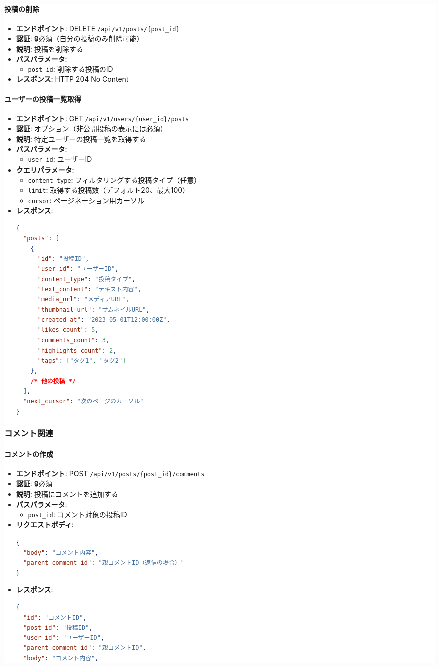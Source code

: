 #### 投稿の削除
- **エンドポイント**: DELETE `/api/v1/posts/{post_id}`
- **認証**: 🔒必須（自分の投稿のみ削除可能）
- **説明**: 投稿を削除する
- **パスパラメータ**:
  - `post_id`: 削除する投稿のID
- **レスポンス**: HTTP 204 No Content

#### ユーザーの投稿一覧取得
- **エンドポイント**: GET `/api/v1/users/{user_id}/posts`
- **認証**: オプション（非公開投稿の表示には必須）
- **説明**: 特定ユーザーの投稿一覧を取得する
- **パスパラメータ**:
  - `user_id`: ユーザーID
- **クエリパラメータ**:
  - `content_type`: フィルタリングする投稿タイプ（任意）
  - `limit`: 取得する投稿数（デフォルト20、最大100）
  - `cursor`: ページネーション用カーソル
- **レスポンス**:
  ```json
  {
    "posts": [
      {
        "id": "投稿ID",
        "user_id": "ユーザーID",
        "content_type": "投稿タイプ",
        "text_content": "テキスト内容",
        "media_url": "メディアURL",
        "thumbnail_url": "サムネイルURL",
        "created_at": "2023-05-01T12:00:00Z",
        "likes_count": 5,
        "comments_count": 3,
        "highlights_count": 2,
        "tags": ["タグ1", "タグ2"]
      },
      /* 他の投稿 */
    ],
    "next_cursor": "次のページのカーソル"
  }
  ```

### コメント関連

#### コメントの作成
- **エンドポイント**: POST `/api/v1/posts/{post_id}/comments`
- **認証**: 🔒必須
- **説明**: 投稿にコメントを追加する
- **パスパラメータ**:
  - `post_id`: コメント対象の投稿ID
- **リクエストボディ**:
  ```json
  {
    "body": "コメント内容",
    "parent_comment_id": "親コメントID（返信の場合）"
  }
  ```
- **レスポンス**:
  ```json
  {
    "id": "コメントID",
    "post_id": "投稿ID",
    "user_id": "ユーザーID",
    "parent_comment_id": "親コメントID",
    "body": "コメント内容",
  ```